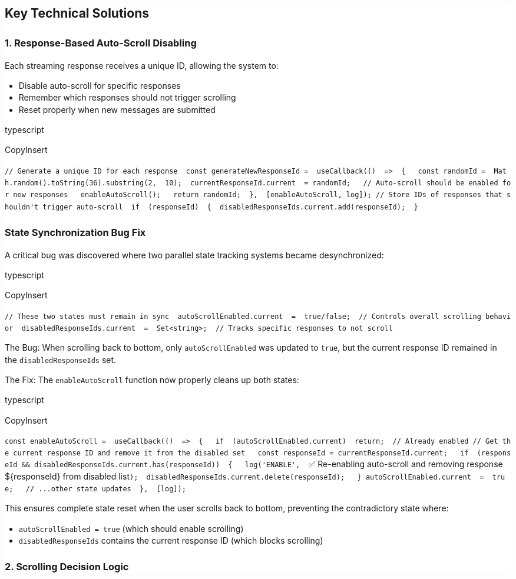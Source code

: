 Key Technical Solutions
-----------------------

### 1\. Response-Based Auto-Scroll Disabling

Each streaming response receives a unique ID, allowing the system to:

-   Disable auto-scroll for specific responses
-   Remember which responses should not trigger scrolling
-   Reset properly when new messages are submitted

typescript

CopyInsert

`// Generate a unique ID for each response  const generateNewResponseId =  useCallback(()  =>  {   const randomId =  Math.random().toString(36).substring(2,  10);  currentResponseId.current  = randomId;   // Auto-scroll should be enabled for new responses   enableAutoScroll();   return randomId;  },  [enableAutoScroll, log]);
// Store IDs of responses that shouldn't trigger auto-scroll  if  (responseId)  {  disabledResponseIds.current.add(responseId);  }`

### State Synchronization Bug Fix

A critical bug was discovered where two parallel state tracking systems became desynchronized:

typescript

CopyInsert

`// These two states must remain in sync  autoScrollEnabled.current  =  true/false;  // Controls overall scrolling behavior  disabledResponseIds.current  =  Set<string>;  // Tracks specific responses to not scroll`

The Bug: When scrolling back to bottom, only `autoScrollEnabled` was updated to `true`, but the current response ID remained in the `disabledResponseIds` set.

The Fix: The `enableAutoScroll` function now properly cleans up both states:

typescript

CopyInsert

`const enableAutoScroll =  useCallback(()  =>  {   if  (autoScrollEnabled.current)  return;  // Already enabled
  // Get the current response ID and remove it from the disabled set   const responseId = currentResponseId.current;   if  (responseId && disabledResponseIds.current.has(responseId))  {   log('ENABLE',  `✅ Re-enabling auto-scroll and removing response ${responseId} from disabled list`);  disabledResponseIds.current.delete(responseId);   }
 autoScrollEnabled.current  =  true;   // ...other state updates  },  [log]);`

This ensures complete state reset when the user scrolls back to bottom, preventing the contradictory state where:

-   `autoScrollEnabled = true` (which should enable scrolling)
-   `disabledResponseIds` contains the current response ID (which blocks scrolling)

### 2\. Scrolling Decision Logic
